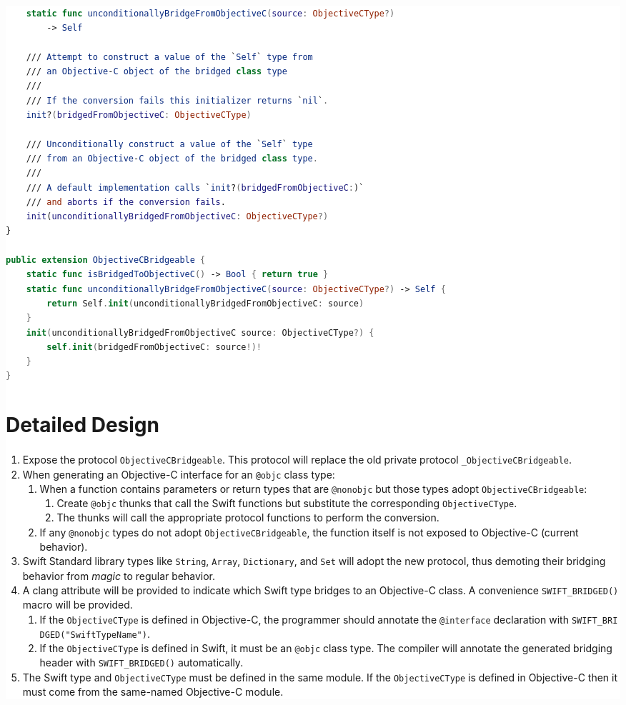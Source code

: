 ```swift
    static func unconditionallyBridgeFromObjectiveC(source: ObjectiveCType?)
        -> Self

    /// Attempt to construct a value of the `Self` type from
    /// an Objective-C object of the bridged class type
    ///
    /// If the conversion fails this initializer returns `nil`.
    init?(bridgedFromObjectiveC: ObjectiveCType)

    /// Unconditionally construct a value of the `Self` type
    /// from an Objective-C object of the bridged class type.
    ///
    /// A default implementation calls `init?(bridgedFromObjectiveC:)`
    /// and aborts if the conversion fails.
    init(unconditionallyBridgedFromObjectiveC: ObjectiveCType?)
}

public extension ObjectiveCBridgeable {
    static func isBridgedToObjectiveC() -> Bool { return true }
    static func unconditionallyBridgeFromObjectiveC(source: ObjectiveCType?) -> Self {
        return Self.init(unconditionallyBridgedFromObjectiveC: source)
    }
    init(unconditionallyBridgedFromObjectiveC source: ObjectiveCType?) {
        self.init(bridgedFromObjectiveC: source!)!
    }
}
```

# Detailed Design

1. Expose the protocol `ObjectiveCBridgeable`. This protocol will replace the old private protocol `_ObjectiveCBridgeable`.
2. When generating an Objective-C interface for an `@objc` class type:
    1. When a function contains parameters or return types that are `@nonobjc` but those types adopt `ObjectiveCBridgeable`:
        1. Create `@objc` thunks that call the Swift functions but substitute the corresponding `ObjectiveCType`.
        2. The thunks will call the appropriate protocol functions to perform the conversion.
    2. If any `@nonobjc` types do not adopt `ObjectiveCBridgeable`, the function itself is not exposed to Objective-C (current behavior).
3. Swift Standard library types like `String`, `Array`, `Dictionary`, and `Set` will adopt the new protocol, thus demoting their bridging behavior from *magic* to regular behavior.
4. A clang attribute will be provided to indicate which Swift type bridges to an Objective-C class. A convenience `SWIFT_BRIDGED()` macro will be provided.
    1. If the `ObjectiveCType` is defined in Objective-C, the programmer should annotate the `@interface` declaration with `SWIFT_BRIDGED("SwiftTypeName")`.
    2. If the `ObjectiveCType` is defined in Swift, it must be an `@objc` class type. The compiler will annotate the generated bridging header with `SWIFT_BRIDGED()` automatically.
5. The Swift type and `ObjectiveCType` must be defined in the same module. If the `ObjectiveCType` is defined in Objective-C then it must come from the same-named Objective-C module.
